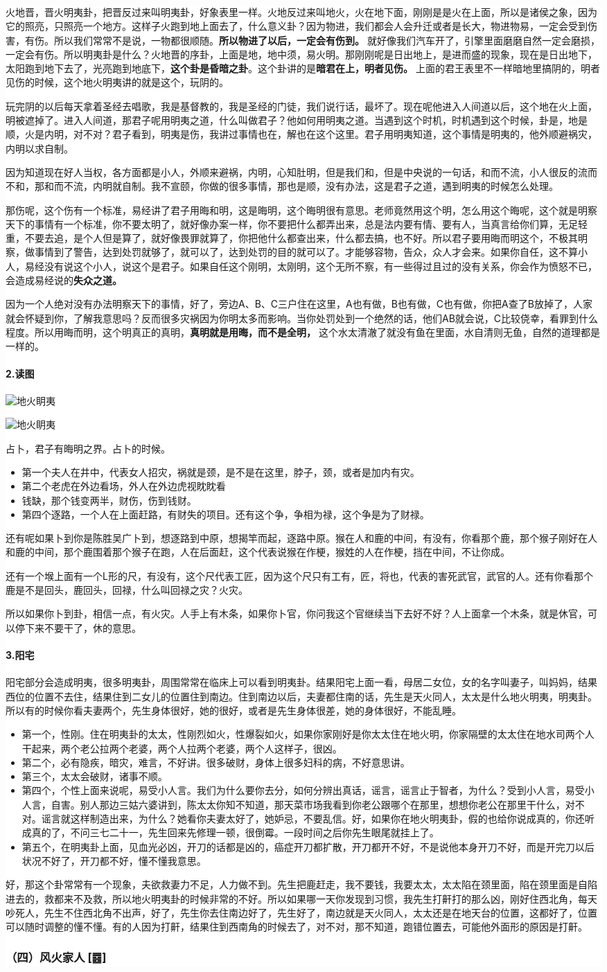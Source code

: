 火地晋，晋火明夷卦，把晋反过来叫明夷卦，好象表里一样。火地反过来叫地火，火在地下面，刚刚是是火在上面，所以是诸侯之象，因为它的照亮，只照亮一个地方。这样子火跑到地上面去了，什么意义卦？因为物进，我们都会人会升迁或者是长大，物进物易，一定会受到伤害，有伤。所以我们常常不是说，一物都很顺随。**所以物进了以后，一定会有伤到。** 就好像我们汽车开了，引擎里面磨磨自然一定会磨损，一定会有伤。所以明夷卦是什么？火地晋的序卦，上面是地，地中须，易火明。那刚刚呢是日出地上，是进而盛的现象，现在是日出地下，太阳跑到地下去了，光亮跑到地底下，**这个卦是昏暗之卦**。这个卦讲的是**暗君在上，明者见伤。** 上面的君王表里不一样暗地里搞阴的，明者见伤的时候，这个地火明夷讲的就是这个，玩阴的。

玩完阴的以后每天拿着圣经去唱歌，我是基督教的，我是圣经的门徒，我们说行话，最坏了。现在呢他进入人间道以后，这个地在火上面，明被遮掉了。进入人间道，那君子呢用明夷之道，什么叫做君子？他如何用明夷之道。当遇到这个时机，时机遇到这个时候，卦是，地是顺，火是内明，对不对？君子看到，明夷是伤，我讲过事情也在，解也在这个这里。君子用明夷知道，这个事情是明夷的，他外顺避祸灾，内明以求自制。

因为知道现在好人当权，各方面都是小人，外顺来避祸，内明，心知肚明，但是我们和，但是中央说的一句话，和而不流，小人很反的流而不和，那和而不流，内明就自制。我不宣颐，你做的很多事情，那也是顺，没有办法，这是君子之道，遇到明夷的时候怎么处理。

那伤呢，这个伤有一个标准，易经讲了君子用晦和明，这是晦明，这个晦明很有意思。老师竟然用这个明，怎么用这个晦呢，这个就是明察天下的事情有一个标准，你不要太明了，就好像办案一样，你不要把什么都弄出来，总是法内要有情、要有人，当真言给你们算，无足轻重，不要去追，是个人但是算了，就好像畏罪就算了，你把他什么都查出来，什么都去搞，也不好。所以君子要用晦而明这个，不极其明察，做事情到了警告，达到处罚就够了，就可以了，达到处罚的目的就可以了。才能够容物，告众，众人才会来。如果你自任，这不算小人，易经没有说这个小人，说这个是君子。如果自任这个刚明，太刚明，这个无所不察，有一些得过且过的没有关系，你会作为愤怒不已，会造成易经说的**失众之道。**

因为一个人绝对没有办法明察天下的事情，好了，旁边A、B、C三户住在这里，A也有做，B也有做，C也有做，你把A查了B放掉了，人家就会怀疑到你，了解我意思吗？反而很多灾祸因为你明太多而影响。当你处罚处到一个绝然的话，他们AB就会说，C比较侥幸，看罪到什么程度。所以用晦而明，这个明真正的真明，**真明就是用晦，而不是全明，** 这个水太清澈了就没有鱼在里面，水自清则无鱼，自然的道理都是一样的。

#### 2.读图

![地火眀夷](https://preview.cloud.189.cn/image/imageAction?param=B3E9C776F97037F338289AE1203343D4C1D729293661AD6BC54883F4FF2784FC4250FE8B20757D67625C43BCE0EE33653D1707EF9D3CF6908354AA092A726C3C55B7BC96D4CACE633C8D5207B129760C59AB0A314DACB6316B45AEA44BC5B7EDFD3A445A6733571D596211C80A74F9AD)

![地火眀夷](https://preview.cloud.189.cn/image/imageAction?param=A3DD92EC4585569EBE70952611CD45C92BF7AE79053291FE2C02EEEA27B49694FFC7CEF7A08FCE40CCD2670806D0A8CDB43B5B97D1CB89B643F0B71172F2C8AA7CECBD748BF5AC7A054612D43FD2A3FF308E378D6287A674429F3B80667A36CFB8B729735681E81FCEB9F5F16DFCD969)

占卜，君子有晦明之界。占卜的时候。

- 第一个夫人在井中，代表女人招灾，祸就是颈，是不是在这里，脖子，颈，或者是加内有灾。
- 第二个老虎在外边看场，外人在外边虎视眈眈看
- 钱缺，那个钱变两半，财伤，伤到钱财。
- 第四个逐路，一个人在上面赶路，有财失的项目。还有这个争，争相为禄，这个争是为了财禄。

还有呢如果卜到你是陈胜吴广卜到，想逐路到中原，想揭竿而起，逐路中原。猴在人和鹿的中间，有没有，你看那个鹿，那个猴子刚好在人和鹿的中间，那个鹿围着那个猴子在跑，人在后面赶，这个代表说猴在作梗，猴姓的人在作梗，挡在中间，不让你成。

还有一个堠上面有一个L形的尺，有没有，这个尺代表工匠，因为这个尺只有工有，匠，将也，代表的害死武官，武官的人。还有你看那个鹿是不是回头，鹿回头，回禄，什么叫回禄之灾？火灾。

所以如果你卜到卦，相信一点，有火灾。人手上有木条，如果你卜官，你问我这个官继续当下去好不好？人上面拿一个木条，就是休官，可以停下来不要干了，休的意思。

#### 3.阳宅

阳宅部分会造成明夷，很多明夷卦，周围常常在临床上可以看到明夷卦。结果阳宅上面一看，母居二女位，女的名字叫妻子，叫妈妈，结果西位的位置不去住，结果住到二女儿的位置住到南边。住到南边以后，夫妻都住南的话，先生是天火同人，太太是什么地火明夷，明夷卦。所以有的时候你看夫妻两个，先生身体很好，她的很好，或者是先生身体很差，她的身体很好，不能乱睡。

- 第一个，性刚。住在明夷卦的太太，性刚烈如火，性爆裂如火，如果你家刚好是你太太住在地火明，你家隔壁的太太住在地水司两个人干起来，两个老公拉两个老婆，两个人拉两个老婆，两个人这样子，很凶。
- 第二个，必有隐疾，暗灾，难言，不好讲。很多破财，身体上很多妇科的病，不好意思讲。
- 第三个，太太会破财，诸事不顺。
- 第四个，个性上面来说呢，易受小人言。我们为什么要你去分，如何分辨出真话，谣言，谣言止于智者，为什么？受到小人言，易受小人言，自害。别人那边三姑六婆讲到，陈太太你知不知道，那天菜市场我看到你老公跟哪个在那里，想想你老公在那里干什么，对不对。谣言就这样制造出来，为什么？她看你夫妻太好了，她妒忌，不要乱信。好，如果你在地火明夷卦，假的也给你说成真的，你还听成真的了，不问三七二十一，先生回来先修理一顿，很倒霉。一段时间之后你先生眼尾就挂上了。
- 第五个，在明夷卦上面，见血光必凶，开刀的话都是凶的，癌症开刀都扩散，开刀都开不好，不是说他本身开刀不好，而是开完刀以后状况不好了，开刀都不好，懂不懂我意思。

好，那这个卦常常有一个现象，夫欲救妻力不足，人力做不到。先生把鹿赶走，我不要钱，我要太太，太太陷在颈里面，陷在颈里面是自陷进去的，救都来不及救，所以地火明夷卦的时候非常的不好。所以如果哪一天你发现到习惯，我先生打鼾打的那么凶，刚好住西北角，每天吵死人，先生不住西北角不出声，好了，先生你去住南边好了，先生好了，南边就是天火同人，太太还是在地天台的位置，这都好了，位置可以随时调整的懂不懂。有的人因为打鼾，结果住到西南角的时候去了，对不对，那不知道，跑错位置去，可能他外面形的原因是打鼾。

### （四）风火家人 [䷤]
